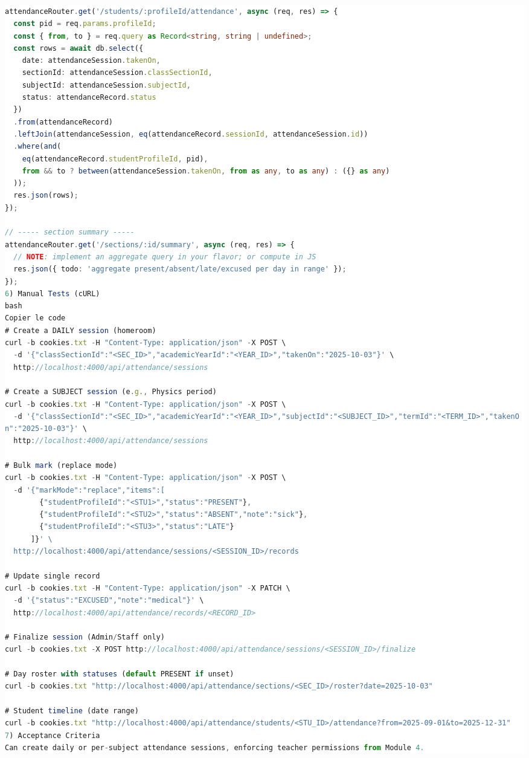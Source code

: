 ```ts
attendanceRouter.get('/students/:profileId/attendance', async (req, res) => {
  const pid = req.params.profileId;
  const { from, to } = req.query as Record<string, string | undefined>;
  const rows = await db.select({
    date: attendanceSession.takenOn,
    sectionId: attendanceSession.classSectionId,
    subjectId: attendanceSession.subjectId,
    status: attendanceRecord.status
  })
  .from(attendanceRecord)
  .leftJoin(attendanceSession, eq(attendanceRecord.sessionId, attendanceSession.id))
  .where(and(
    eq(attendanceRecord.studentProfileId, pid),
    from && to ? between(attendanceSession.takenOn, from as any, to as any) : ({} as any)
  ));
  res.json(rows);
});

// ----- section summary -----
attendanceRouter.get('/sections/:id/summary', async (req, res) => {
  // NOTE: implement an aggregate query in your flavor; or compute in JS
  res.json({ todo: 'aggregate present/absent/late/excused per day in range' });
});
6) Manual Tests (cURL)
bash
Copier le code
# Create a DAILY session (homeroom)
curl -b cookies.txt -H "Content-Type: application/json" -X POST \
  -d '{"classSectionId":"<SEC_ID>","academicYearId":"<YEAR_ID>","takenOn":"2025-10-03"}' \
  http://localhost:4000/api/attendance/sessions

# Create a SUBJECT session (e.g., Physics period)
curl -b cookies.txt -H "Content-Type: application/json" -X POST \
  -d '{"classSectionId":"<SEC_ID>","academicYearId":"<YEAR_ID>","subjectId":"<SUBJECT_ID>","termId":"<TERM_ID>","takenOn":"2025-10-03"}' \
  http://localhost:4000/api/attendance/sessions

# Bulk mark (replace mode)
curl -b cookies.txt -H "Content-Type: application/json" -X POST \
  -d '{"markMode":"replace","items":[
        {"studentProfileId":"<STU1>","status":"PRESENT"},
        {"studentProfileId":"<STU2>","status":"ABSENT","note":"sick"},
        {"studentProfileId":"<STU3>","status":"LATE"}
      ]}' \
  http://localhost:4000/api/attendance/sessions/<SESSION_ID>/records

# Update single record
curl -b cookies.txt -H "Content-Type: application/json" -X PATCH \
  -d '{"status":"EXCUSED","note":"medical"}' \
  http://localhost:4000/api/attendance/records/<RECORD_ID>

# Finalize session (Admin/Staff only)
curl -b cookies.txt -X POST http://localhost:4000/api/attendance/sessions/<SESSION_ID>/finalize

# Day roster with statuses (default PRESENT if unset)
curl -b cookies.txt "http://localhost:4000/api/attendance/sections/<SEC_ID>/roster?date=2025-10-03"

# Student timeline (date range)
curl -b cookies.txt "http://localhost:4000/api/attendance/students/<STU_ID>/attendance?from=2025-09-01&to=2025-12-31"
7) Acceptance Criteria
Can create daily or per-subject attendance sessions, enforcing teacher permissions from Module 4.

```